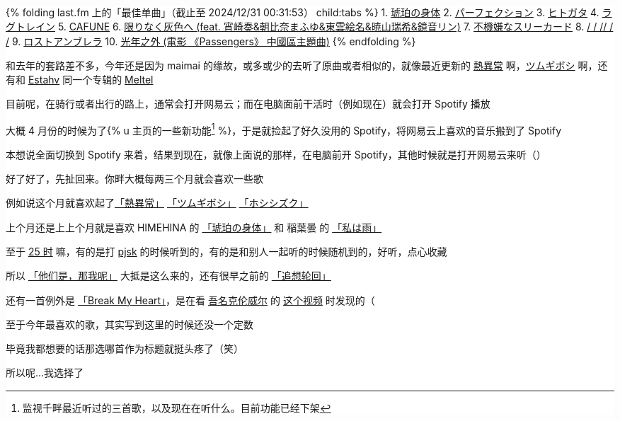 {% folding last.fm 上的「最佳单曲」（截止至 2024/12/31 00:31:53） child:tabs %}
    1. [琥珀の身体](https://www.last.fm/zh/music/HimeHina/_/%E7%90%A5%E7%8F%80%E3%81%AE%E8%BA%AB%E4%BD%93)
    2. [パーフェクション](https://www.last.fm/zh/music/%E6%9F%8A%E3%83%9E%E3%82%B0%E3%83%8D%E3%82%BF%E3%82%A4%E3%83%88/_/%E3%83%91%E3%83%BC%E3%83%95%E3%82%A7%E3%82%AF%E3%82%B7%E3%83%A7%E3%83%B3)
    3. [ヒトガタ](https://www.last.fm/zh/music/HimeHina/_/%E3%83%92%E3%83%88%E3%82%AC%E3%82%BF)
    4. [ラグトレイン](https://www.last.fm/zh/music/%E7%A8%B2%E8%91%89%E6%9B%87/_/%E3%83%A9%E3%82%B0%E3%83%88%E3%83%AC%E3%82%A4%E3%83%B3)
    5. [CAFUNE](https://www.last.fm/zh/music/%E9%B9%BF%E4%B9%83/_/CAFUNE)
    6. [限りなく灰色へ (feat. 宵崎奏&朝比奈まふゆ&東雲絵名&暁山瑞希&鏡音リン)](https://www.last.fm/zh/music/25%E6%99%82%E3%80%81%E3%83%8A%E3%82%A4%E3%83%88%E3%82%B3%E3%83%BC%E3%83%89%E3%81%A7%E3%80%82/_/%E9%99%90%E3%82%8A%E3%81%AA%E3%81%8F%E7%81%B0%E8%89%B2%E3%81%B8+(feat.+%E5%AE%B5%E5%B4%8E%E5%A5%8F&%E6%9C%9D%E6%AF%94%E5%A5%88%E3%81%BE%E3%81%B5%E3%82%86&%E6%9D%B1%E9%9B%B2%E7%B5%B5%E5%90%8D&%E6%9A%81%E5%B1%B1%E7%91%9E%E5%B8%8C&%E9%8F%A1%E9%9F%B3%E3%83%AA%E3%83%B3))
    7. [不機嫌なスリーカード](https://www.last.fm/zh/music/HimeHina/_/%E4%B8%8D%E6%A9%9F%E5%AB%8C%E3%81%AA%E3%82%B9%E3%83%AA%E3%83%BC%E3%82%AB%E3%83%BC%E3%83%89)
    8. [/ / // / /](https://www.last.fm/zh/music/x0o0x_/_/%2F+%2F+%2F%2F+%2F+%2F)
    9. [ロストアンブレラ](https://www.last.fm/zh/music/%E7%A8%B2%E8%91%89%E6%9B%87/_/%E3%83%AD%E3%82%B9%E3%83%88%E3%82%A2%E3%83%B3%E3%83%96%E3%83%AC%E3%83%A9)
    10. [光年之外 (電影 《Passengers》 中國區主題曲)](https://www.last.fm/zh/music/%E9%84%A7%E7%B4%AB%E6%A3%8B/_/%E5%85%89%E5%B9%B4%E4%B9%8B%E5%A4%96+(%E9%9B%BB%E5%BD%B1+%E3%80%8APassengers%E3%80%8B+%E4%B8%AD%E5%9C%8B%E5%8D%80%E4%B8%BB%E9%A1%8C%E6%9B%B2))
{% endfolding %}

和去年的套路差不多，今年还是因为 maimai 的缘故，或多或少的去听了原曲或者相似的，就像最近更新的 [熱異常](https://music.163.com/song?id=1991191322) 啊，[ツムギボシ](https://music.163.com/song?id=2020608331) 啊，还有和 [Estahv](https://music.163.com/song?id=1413787810) 同一个专辑的 [Meltel](https://music.163.com/song?id=1413787804)

目前呢，在骑行或者出行的路上，通常会打开网易云；而在电脑面前干活时（例如现在）就会打开 Spotify 播放

大概 4 月份的时候为了{% u 主页的一些新功能[^8] %}，于是就捡起了好久没用的 Spotify，将网易云上喜欢的音乐搬到了 Spotify

[^8]: 监视千畔最近听过的三首歌，以及现在在听什么。目前功能已经下架

本想说全面切换到 Spotify 来着，结果到现在，就像上面说的那样，在电脑前开 Spotify，其他时候就是打开网易云来听（）

好了好了，先扯回来。你畔大概每两三个月就会喜欢一些歌

例如说这个月就喜欢起了[「熱異常」](https://music.163.com/song?id=1991191322) [「ツムギボシ」](https://music.163.com/song?id=2020608331) [「ホシシズク」](https://music.163.com/song?id=2007590126)

上个月还是上上个月就是喜欢 HIMEHINA 的 [「琥珀の身体」](https://music.163.com/song?id=1432169641) 和  稲葉曇 的 [「私は雨」](https://music.163.com/song?id=2151935380)

至于 [25 时](https://zh.moegirl.org.cn/25%E7%82%B9%EF%BC%8CNightcord%E8%A7%81%E3%80%82) 嘛，有的是打 [pjsk](https://zh.moegirl.org.cn/%E4%B8%96%E7%95%8C%E8%AE%A1%E5%88%92_%E5%BD%A9%E8%89%B2%E8%88%9E%E5%8F%B0_feat._%E5%88%9D%E9%9F%B3%E6%9C%AA%E6%9D%A5) 的时候听到的，有的是和别人一起听的时候随机到的，好听，点心收藏

所以 [「他们是，那我呢」](https://music.163.com/song?id=2111878719) 大抵是这么来的，还有很早之前的 [「追想轮回」](https://music.163.com/song?id=1364161141)

还有一首例外是 [「Break My Heart」](https://music.163.com/song?id=2122108104)，是在看 [吾名克伦威尔](https://space.bilibili.com/251586498) 的 [这个视频](https://www.bilibili.com/video/BV1qDpEecEGv) 时发现的（

至于今年最喜欢的歌，其实写到这里的时候还没一个定数

毕竟我都想要的话那选哪首作为标题就挺头疼了（笑）

所以呢…我选择了


[^1]: 2024/12/28 下午 2 点正式运营，在写这部分的时候 11 号线尚未正式开始运营
[^12]: 借了一下这首歌的中文翻译：心跳不止
[^2]: 扩音器
[^3]: 以餐厅为准，畔那边一般是汉堡+饮品+小食三件套
[^13]: 选自 [「这世界那么多人」](https://www.youtube.com/watch?v=xLscpRjb8DI)，曾在麦麦餐厅五月歌单里出现过
[^4]: 指铁路报销凭据
[^14]: [期待と不安を同じくらい抱きしめて](https://blog.nekoq.top/blog/2023#%F0%9F%A9%B7-Just-Be-Friends)
[^5]: 出自于 [「Alice's Suitcase」](https://music.163.com/song?id=1840065158)
[^6]: 标题来自 [「ロストアンブレラ」](https://www.youtube.com/watch?v=DeKLpgzh-qQ)
[^7]: 账号是 4 月份注册的，主要是记录 Spotify 的听歌记录，混杂着一些其他的，因此数据可能有些偏差
[^9]: 以 Telegram 频道的发布时间推算
[^10]: 其中两张在这篇文章里。以及，给葵野的是四张照片，外加她想要的月历
[^11]: 选自 [「revel」](https://music.163.com/song?id=2071484581)，意为 “做个好梦”